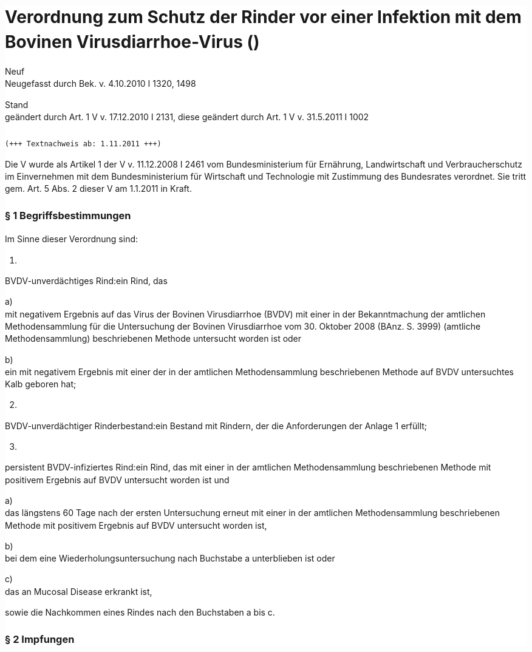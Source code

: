 Verordnung zum Schutz der Rinder vor einer Infektion mit dem Bovinen Virusdiarrhoe-Virus ()
===========================================================================================

Neuf  
Neugefasst durch Bek. v. 4.10.2010 I 1320, 1498

Stand  
geändert durch Art. 1 V v. 17.12.2010 I 2131, diese geändert durch Art. 1 V v. 31.5.2011 I 1002

### 

```
(+++ Textnachweis ab: 1.11.2011 +++)
```

Die V wurde als Artikel 1 der V v. 11.12.2008 I 2461 vom Bundesministerium für Ernährung, Landwirtschaft und Verbraucherschutz im Einvernehmen mit dem Bundesministerium für Wirtschaft und Technologie mit Zustimmung des Bundesrates verordnet. Sie tritt gem. Art. 5 Abs. 2 dieser V am 1.1.2011 in Kraft.

### § 1 Begriffsbestimmungen

Im Sinne dieser Verordnung sind:

1.  
BVDV-unverdächtiges Rind:ein Rind, das

a)  
mit negativem Ergebnis auf das Virus der Bovinen Virusdiarrhoe (BVDV) mit einer in der Bekanntmachung der amtlichen Methodensammlung für die Untersuchung der Bovinen Virusdiarrhoe vom 30. Oktober 2008 (BAnz. S. 3999) (amtliche Methodensammlung) beschriebenen Methode untersucht worden ist oder

b)  
ein mit negativem Ergebnis mit einer der in der amtlichen Methodensammlung beschriebenen Methode auf BVDV untersuchtes Kalb geboren hat;

2.  
BVDV-unverdächtiger Rinderbestand:ein Bestand mit Rindern, der die Anforderungen der Anlage 1 erfüllt;

3.  
persistent BVDV-infiziertes Rind:ein Rind, das mit einer in der amtlichen Methodensammlung beschriebenen Methode mit positivem Ergebnis auf BVDV untersucht worden ist und

a)  
das längstens 60 Tage nach der ersten Untersuchung erneut mit einer in der amtlichen Methodensammlung beschriebenen Methode mit positivem Ergebnis auf BVDV untersucht worden ist,

b)  
bei dem eine Wiederholungsuntersuchung nach Buchstabe a unterblieben ist oder

c)  
das an Mucosal Disease erkrankt ist,

sowie die Nachkommen eines Rindes nach den Buchstaben a bis c.

### § 2 Impfungen
